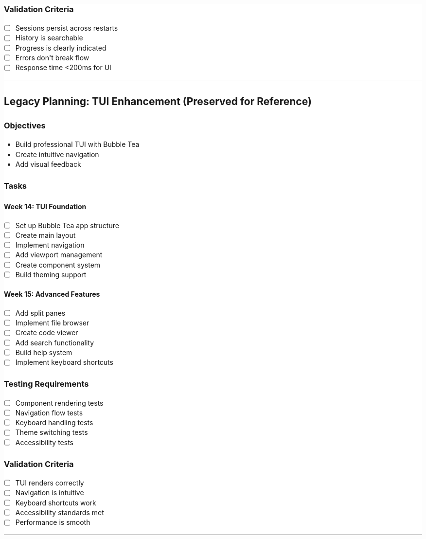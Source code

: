 ### Validation Criteria
- [ ] Sessions persist across restarts
- [ ] History is searchable
- [ ] Progress is clearly indicated
- [ ] Errors don't break flow
- [ ] Response time <200ms for UI

---

## Legacy Planning: TUI Enhancement (Preserved for Reference)

### Objectives
- Build professional TUI with Bubble Tea
- Create intuitive navigation
- Add visual feedback

### Tasks

#### Week 14: TUI Foundation
- [ ] Set up Bubble Tea app structure
- [ ] Create main layout
- [ ] Implement navigation
- [ ] Add viewport management
- [ ] Create component system
- [ ] Build theming support

#### Week 15: Advanced Features
- [ ] Add split panes
- [ ] Implement file browser
- [ ] Create code viewer
- [ ] Add search functionality
- [ ] Build help system
- [ ] Implement keyboard shortcuts

### Testing Requirements
- [ ] Component rendering tests
- [ ] Navigation flow tests
- [ ] Keyboard handling tests
- [ ] Theme switching tests
- [ ] Accessibility tests

### Validation Criteria
- [ ] TUI renders correctly
- [ ] Navigation is intuitive
- [ ] Keyboard shortcuts work
- [ ] Accessibility standards met
- [ ] Performance is smooth

---